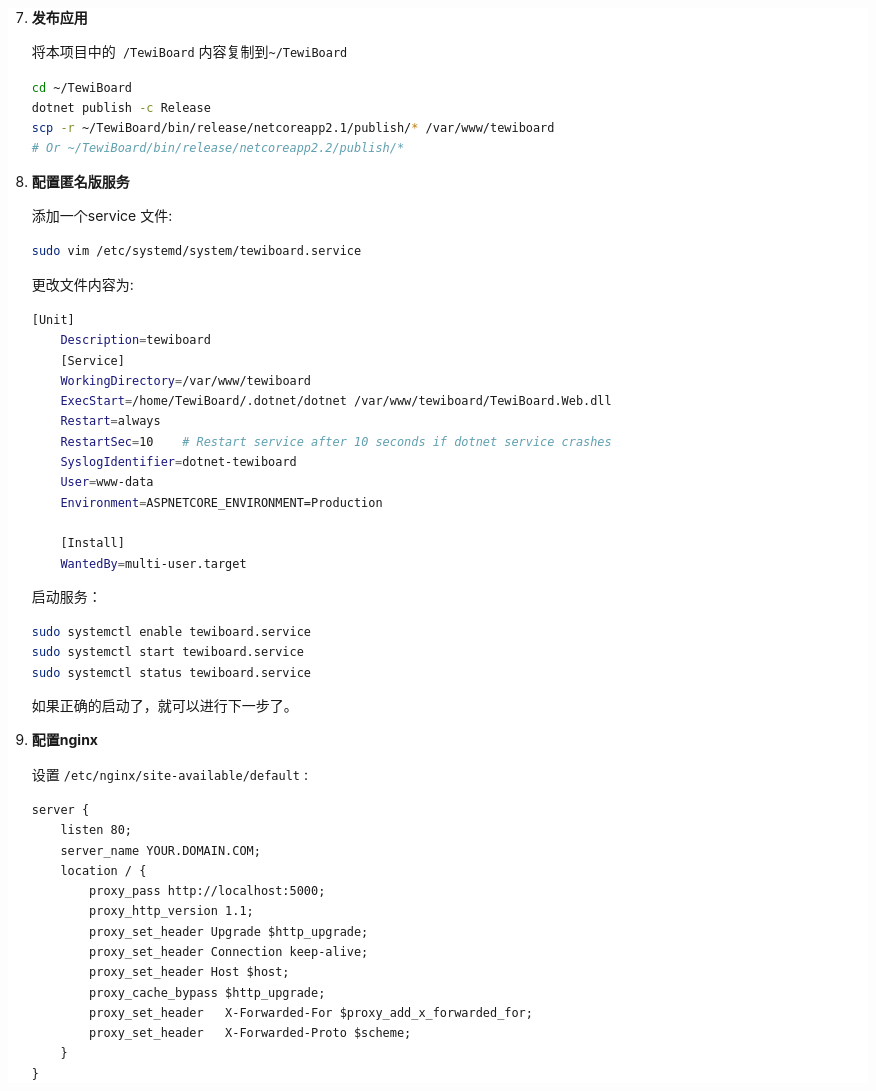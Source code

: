 7. **发布应用**

   将本项目中的` /TewiBoard` 内容复制到`~/TewiBoard`

   ```bash
   cd ~/TewiBoard
   dotnet publish -c Release
   scp -r ~/TewiBoard/bin/release/netcoreapp2.1/publish/* /var/www/tewiboard
   # Or ~/TewiBoard/bin/release/netcoreapp2.2/publish/*
   ```

8. **配置匿名版服务**

   添加一个service 文件:

   ```bash
   sudo vim /etc/systemd/system/tewiboard.service
   ```

   更改文件内容为:

   ```bash
   [Unit]
       Description=tewiboard
       [Service]
       WorkingDirectory=/var/www/tewiboard
       ExecStart=/home/TewiBoard/.dotnet/dotnet /var/www/tewiboard/TewiBoard.Web.dll
       Restart=always
       RestartSec=10    # Restart service after 10 seconds if dotnet service crashes
       SyslogIdentifier=dotnet-tewiboard
       User=www-data
       Environment=ASPNETCORE_ENVIRONMENT=Production
   
       [Install]
       WantedBy=multi-user.target
   ```

   启动服务：

   ```bash
   sudo systemctl enable tewiboard.service
   sudo systemctl start tewiboard.service
   sudo systemctl status tewiboard.service
   ```

   如果正确的启动了，就可以进行下一步了。

9. **配置nginx**

   设置 `/etc/nginx/site-available/default` :

   ```nginx
   server {
       listen 80;
       server_name YOUR.DOMAIN.COM;
       location / {
           proxy_pass http://localhost:5000;
           proxy_http_version 1.1;
           proxy_set_header Upgrade $http_upgrade;
           proxy_set_header Connection keep-alive;
           proxy_set_header Host $host;
           proxy_cache_bypass $http_upgrade;
           proxy_set_header   X-Forwarded-For $proxy_add_x_forwarded_for;
           proxy_set_header   X-Forwarded-Proto $scheme;
       }
   }
   ```
